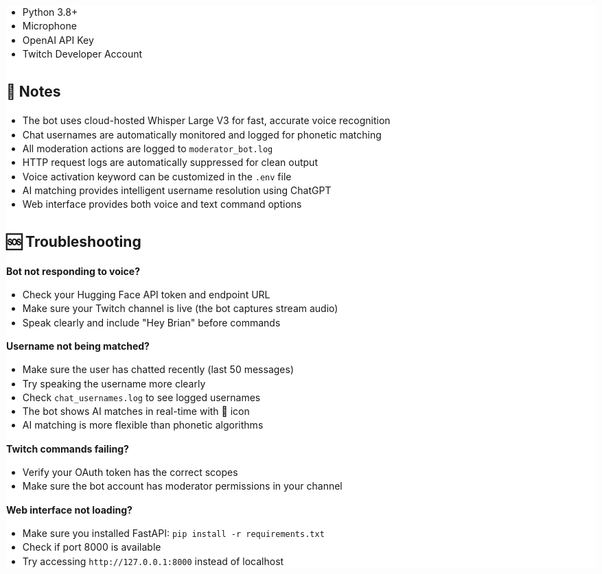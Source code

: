 - Python 3.8+
- Microphone
- OpenAI API Key
- Twitch Developer Account

## 📝 Notes

- The bot uses cloud-hosted Whisper Large V3 for fast, accurate voice recognition
- Chat usernames are automatically monitored and logged for phonetic matching
- All moderation actions are logged to `moderator_bot.log`
- HTTP request logs are automatically suppressed for clean output
- Voice activation keyword can be customized in the `.env` file
- AI matching provides intelligent username resolution using ChatGPT
- Web interface provides both voice and text command options

## 🆘 Troubleshooting

**Bot not responding to voice?**
- Check your Hugging Face API token and endpoint URL
- Make sure your Twitch channel is live (the bot captures stream audio)
- Speak clearly and include "Hey Brian" before commands

**Username not being matched?**
- Make sure the user has chatted recently (last 50 messages)
- Try speaking the username more clearly
- Check `chat_usernames.log` to see logged usernames
- The bot shows AI matches in real-time with 🤖 icon
- AI matching is more flexible than phonetic algorithms

**Twitch commands failing?**
- Verify your OAuth token has the correct scopes
- Make sure the bot account has moderator permissions in your channel

**Web interface not loading?**
- Make sure you installed FastAPI: `pip install -r requirements.txt`
- Check if port 8000 is available
- Try accessing `http://127.0.0.1:8000` instead of localhost